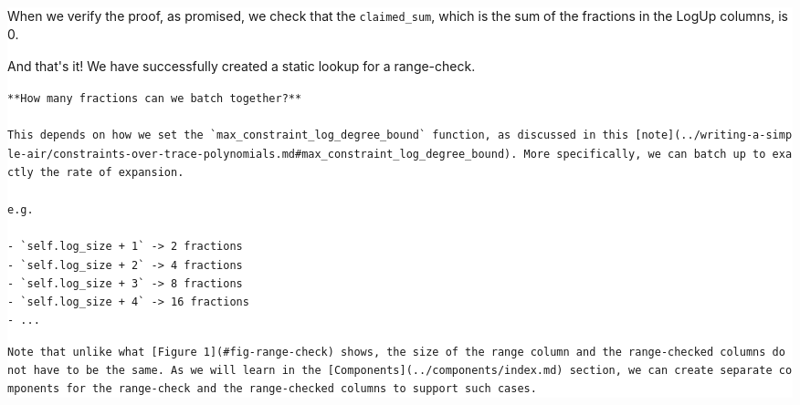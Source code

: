When we verify the proof, as promised, we check that the `claimed_sum`, which is the sum of the fractions in the LogUp columns, is 0.

And that's it! We have successfully created a static lookup for a range-check.

```admonish
**How many fractions can we batch together?**

This depends on how we set the `max_constraint_log_degree_bound` function, as discussed in this [note](../writing-a-simple-air/constraints-over-trace-polynomials.md#max_constraint_log_degree_bound). More specifically, we can batch up to exactly the rate of expansion.

e.g.

- `self.log_size + 1` -> 2 fractions
- `self.log_size + 2` -> 4 fractions
- `self.log_size + 3` -> 8 fractions
- `self.log_size + 4` -> 16 fractions
- ...
```

```admonish
Note that unlike what [Figure 1](#fig-range-check) shows, the size of the range column and the range-checked columns do not have to be the same. As we will learn in the [Components](../components/index.md) section, we can create separate components for the range-check and the range-checked columns to support such cases.
```

$$
$$
